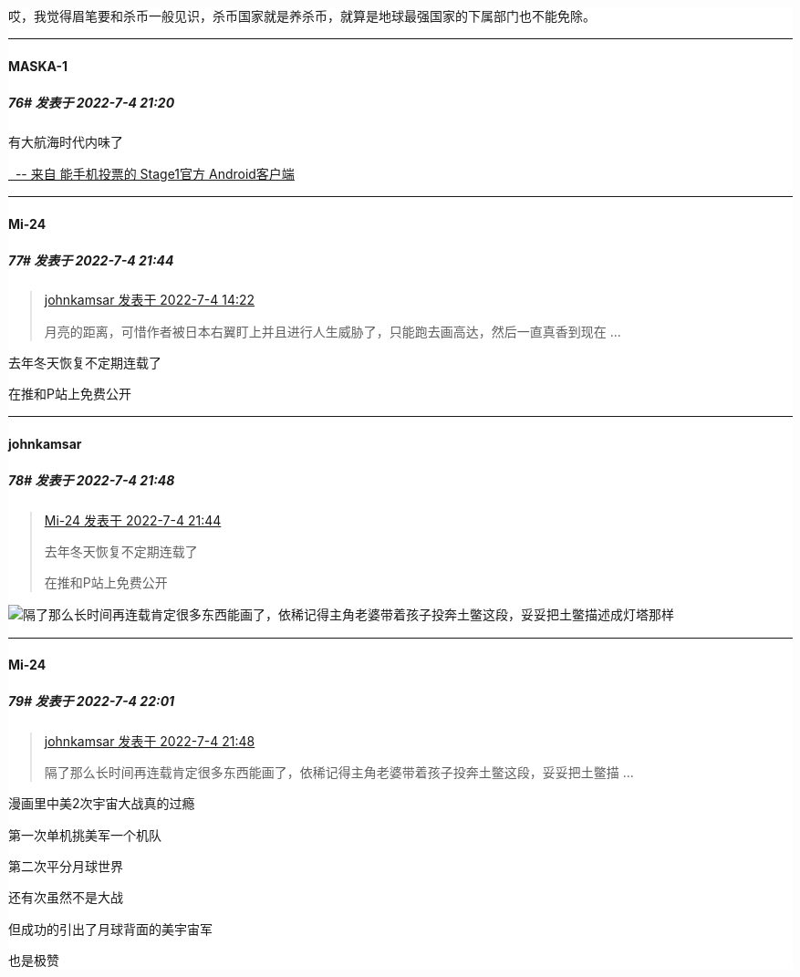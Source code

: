 哎，我觉得眉笔要和杀币一般见识，杀币国家就是养杀币，就算是地球最强国家的下属部门也不能免除。

*****

####  MASKA-1  
##### 76#       发表于 2022-7-4 21:20

有大航海时代内味了

[  -- 来自 能手机投票的 Stage1官方 Android客户端](https://www.coolapk.com/apk/140634)



*****

####  Mi-24  
##### 77#       发表于 2022-7-4 21:44

<blockquote><a href="httphttps://bbs.saraba1st.com/2b/forum.php?mod=redirect&amp;goto=findpost&amp;pid=56519316&amp;ptid=2079263" target="_blank">johnkamsar 发表于 2022-7-4 14:22</a>

月亮的距离，可惜作者被日本右翼盯上并且进行人生威胁了，只能跑去画高达，然后一直真香到现在 ...</blockquote>
去年冬天恢复不定期连载了

在推和P站上免费公开

*****

####  johnkamsar  
##### 78#       发表于 2022-7-4 21:48

<blockquote><a href="httphttps://bbs.saraba1st.com/2b/forum.php?mod=redirect&amp;goto=findpost&amp;pid=56524780&amp;ptid=2079263" target="_blank">Mi-24 发表于 2022-7-4 21:44</a>

去年冬天恢复不定期连载了

在推和P站上免费公开</blockquote>
<img src="https://static.saraba1st.com/image/smiley/face2017/257.png" referrerpolicy="no-referrer">隔了那么长时间再连载肯定很多东西能画了，依稀记得主角老婆带着孩子投奔土鳖这段，妥妥把土鳖描述成灯塔那样



*****

####  Mi-24  
##### 79#       发表于 2022-7-4 22:01

<blockquote><a href="httphttps://bbs.saraba1st.com/2b/forum.php?mod=redirect&amp;goto=findpost&amp;pid=56524819&amp;ptid=2079263" target="_blank">johnkamsar 发表于 2022-7-4 21:48</a>

隔了那么长时间再连载肯定很多东西能画了，依稀记得主角老婆带着孩子投奔土鳖这段，妥妥把土鳖描 ...</blockquote>
漫画里中美2次宇宙大战真的过瘾

第一次单机挑美军一个机队

第二次平分月球世界

还有次虽然不是大战

但成功的引出了月球背面的美宇宙军

也是极赞

